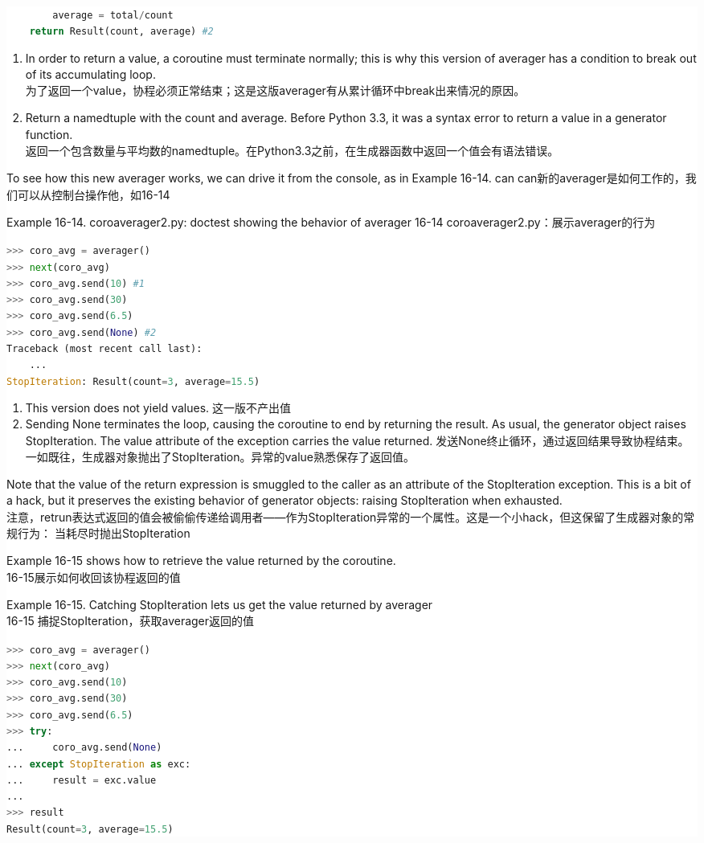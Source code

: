 ```python
        average = total/count
    return Result(count, average) #2
```

1. In order to return a value, a coroutine must terminate normally; this is why this version of averager has a condition to break out of its accumulating loop.  
    为了返回一个value，协程必须正常结束；这是这版averager有从累计循环中break出来情况的原因。

2. Return a namedtuple with the count and average. Before Python 3.3, it was a syntax error to return a value in a generator function.  
    返回一个包含数量与平均数的namedtuple。在Python3.3之前，在生成器函数中返回一个值会有语法错误。

To see how this new averager works, we can drive it from the console, as in Example 16-14.
can can新的averager是如何工作的，我们可以从控制台操作他，如16-14

Example 16-14. coroaverager2.py: doctest showing the behavior of averager
16-14 coroaverager2.py：展示averager的行为

```python
>>> coro_avg = averager()
>>> next(coro_avg)
>>> coro_avg.send(10) #1
>>> coro_avg.send(30)
>>> coro_avg.send(6.5)
>>> coro_avg.send(None) #2
Traceback (most recent call last):
    ...
StopIteration: Result(count=3, average=15.5)
```

1. This version does not yield values.
    这一版不产出值
2. Sending None terminates the loop, causing the coroutine to end by returning the result. As usual, the generator object raises StopIteration. The value attribute of the exception carries the value returned.
    发送None终止循环，通过返回结果导致协程结束。一如既往，生成器对象抛出了StopIteration。异常的value熟悉保存了返回值。

Note that the value of the return expression is smuggled to the caller as an attribute of the StopIteration exception. This is a bit of a hack, but it preserves the existing behavior of generator objects: raising StopIteration when exhausted.  
注意，retrun表达式返回的值会被偷偷传递给调用者——作为StopIteration异常的一个属性。这是一个小hack，但这保留了生成器对象的常规行为：
当耗尽时抛出StopIteration

Example 16-15 shows how to retrieve the value returned by the coroutine.  
16-15展示如何收回该协程返回的值

Example 16-15. Catching StopIteration lets us get the value returned by averager  
16-15 捕捉StopIteration，获取averager返回的值

```python
>>> coro_avg = averager() 
>>> next(coro_avg)
>>> coro_avg.send(10) 
>>> coro_avg.send(30) 
>>> coro_avg.send(6.5) 
>>> try:
...     coro_avg.send(None)
... except StopIteration as exc: 
...     result = exc.value
...
>>> result
Result(count=3, average=15.5)
```
